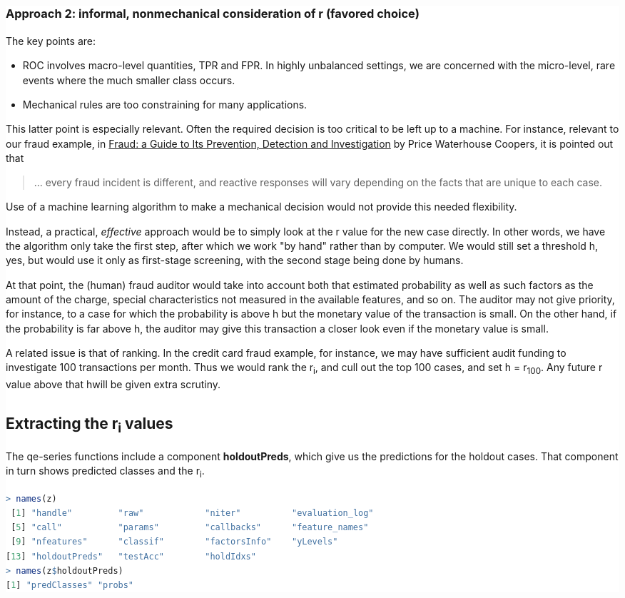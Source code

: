 ### Approach 2:  informal, nonmechanical consideration of r (favored choice)

The key points are:

* ROC involves macro-level quantities, TPR and FPR. In highly
  unbalanced settings, we are concerned with the micro-level, rare
events where the much smaller class occurs.

* Mechanical rules are too constraining for many applications.

This latter point is especially relevant.
Often the required decision is too critical to be left up to a machine.
For instance, relevant to our fraud example, in
[Fraud: a Guide to Its Prevention, Detection and Investigation](https://www.pwc.com.au/consulting/assets/risk-controls/fraud-control-jul08.pdf) 
by Price Waterhouse Coopers, it is pointed out that

> ... every fraud incident is different, and reactive responses will vary
> depending on the facts that are unique to each case.

Use of a machine learning algorithm to make a mechanical decision would
not provide this needed flexibility.

Instead, a practical, *effective* approach would be to simply look at
the r value for the new case directly.  In other words, we have the
algorithm only take the first step, after which we work "by hand" rather
than by computer.  We would still set a threshold h, yes, but would use
it only as first-stage screening, with the second stage being done by
humans.  

At that point, the (human) fraud auditor would take  into account both
that estimated probability as well as such factors as the amount of the
charge, special characteristics not measured in the available features,
and so on.  The auditor may not give priority, for instance, to a case
for which the probability is above h but the monetary value of the
transaction is small.  On the other hand, if the probability is far
above h, the auditor may give this transaction a closer look even if the
monetary value is small.

A related issue is that of ranking.  In the credit card fraud example,
for instance, we may have sufficient audit funding to investigate 100
transactions per month.  Thus we would rank the r<sub>i</sub>, and cull
out the top 100 cases, and set h = r<sub>100</sub>.  Any future r value
above that hwill be given extra scrutiny.

## Extracting the r<sub>i</sub> values

The qe-series functions include a component **holdoutPreds**, which give
us the predictions for the holdout cases.  That component in turn shows
predicted classes and the r<sub>i</sub>.

``` r
> names(z)
 [1] "handle"         "raw"            "niter"          "evaluation_log"
 [5] "call"           "params"         "callbacks"      "feature_names" 
 [9] "nfeatures"      "classif"        "factorsInfo"    "yLevels"       
[13] "holdoutPreds"   "testAcc"        "holdIdxs"      
> names(z$holdoutPreds)
[1] "predClasses" "probs"      
```
